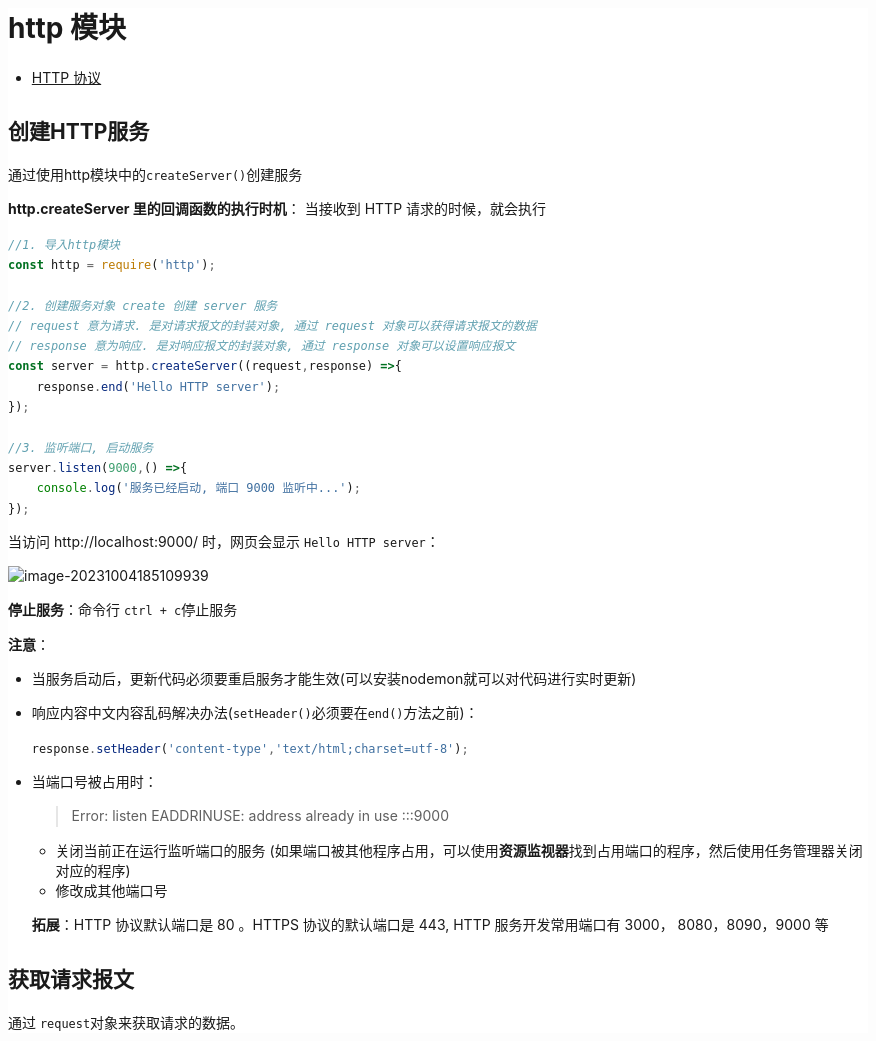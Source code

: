 # http 模块

- [HTTP 协议](../../../其他/HTTP协议.md)

## 创建HTTP服务

通过使用http模块中的`createServer()`创建服务

**http.createServer 里的回调函数的执行时机**： 当接收到 HTTP 请求的时候，就会执行

```js
//1. 导入http模块
const http = require('http');

//2. 创建服务对象 create 创建 server 服务
// request 意为请求. 是对请求报文的封装对象, 通过 request 对象可以获得请求报文的数据
// response 意为响应. 是对响应报文的封装对象, 通过 response 对象可以设置响应报文
const server = http.createServer((request,response) =>{
    response.end('Hello HTTP server');
});

//3. 监听端口, 启动服务
server.listen(9000,() =>{
    console.log('服务已经启动, 端口 9000 监听中...');
});
```

当访问 http://localhost:9000/ 时，网页会显示 `Hello HTTP server`：

![image-20231004185109939](https://cdn.jsdelivr.net/gh/letengzz/tc2@main/img/202310041853418.png)

**停止服务**：命令行 `ctrl + c`停止服务

**注意**：

- 当服务启动后，更新代码必须要重启服务才能生效(可以安装nodemon就可以对代码进行实时更新)

- 响应内容中文内容乱码解决办法(`setHeader()`必须要在`end()`方法之前)：

  ```js
  response.setHeader('content-type','text/html;charset=utf-8');
  ```

- 当端口号被占用时：

  > Error: listen EADDRINUSE: address already in use :::9000

  - 关闭当前正在运行监听端口的服务 (如果端口被其他程序占用，可以使用**资源监视器**找到占用端口的程序，然后使用任务管理器关闭对应的程序)
  - 修改成其他端口号

  **拓展**：HTTP 协议默认端口是 80 。HTTPS 协议的默认端口是 443, HTTP 服务开发常用端口有 3000，
  8080，8090，9000 等

## 获取请求报文

通过 `request`对象来获取请求的数据。
